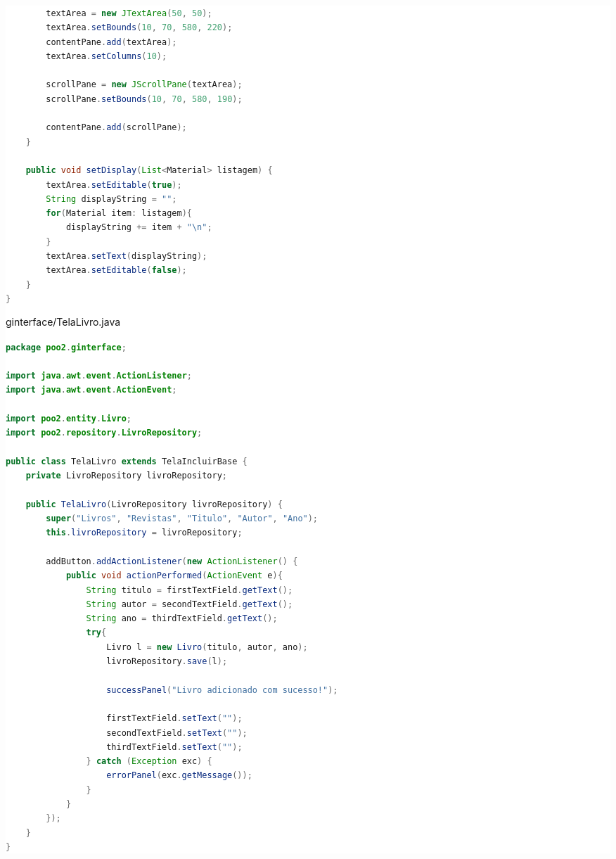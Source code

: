 ```java
        textArea = new JTextArea(50, 50);
        textArea.setBounds(10, 70, 580, 220);
        contentPane.add(textArea);
        textArea.setColumns(10);

        scrollPane = new JScrollPane(textArea);
        scrollPane.setBounds(10, 70, 580, 190);

        contentPane.add(scrollPane);
    }

    public void setDisplay(List<Material> listagem) {
        textArea.setEditable(true);
        String displayString = "";
        for(Material item: listagem){
            displayString += item + "\n";
        }
        textArea.setText(displayString);
        textArea.setEditable(false);
    }
}
```

ginterface/TelaLivro.java

```java
package poo2.ginterface;

import java.awt.event.ActionListener;
import java.awt.event.ActionEvent;

import poo2.entity.Livro;
import poo2.repository.LivroRepository;

public class TelaLivro extends TelaIncluirBase {
    private LivroRepository livroRepository;

    public TelaLivro(LivroRepository livroRepository) {
        super("Livros", "Revistas", "Titulo", "Autor", "Ano");
        this.livroRepository = livroRepository;

        addButton.addActionListener(new ActionListener() {
            public void actionPerformed(ActionEvent e){
                String titulo = firstTextField.getText();
                String autor = secondTextField.getText();
                String ano = thirdTextField.getText();
                try{
                    Livro l = new Livro(titulo, autor, ano);
                    livroRepository.save(l);

                    successPanel("Livro adicionado com sucesso!");

                    firstTextField.setText("");
                    secondTextField.setText("");
                    thirdTextField.setText("");
                } catch (Exception exc) {
                    errorPanel(exc.getMessage());
                }
            }
        });
    }
}
```
